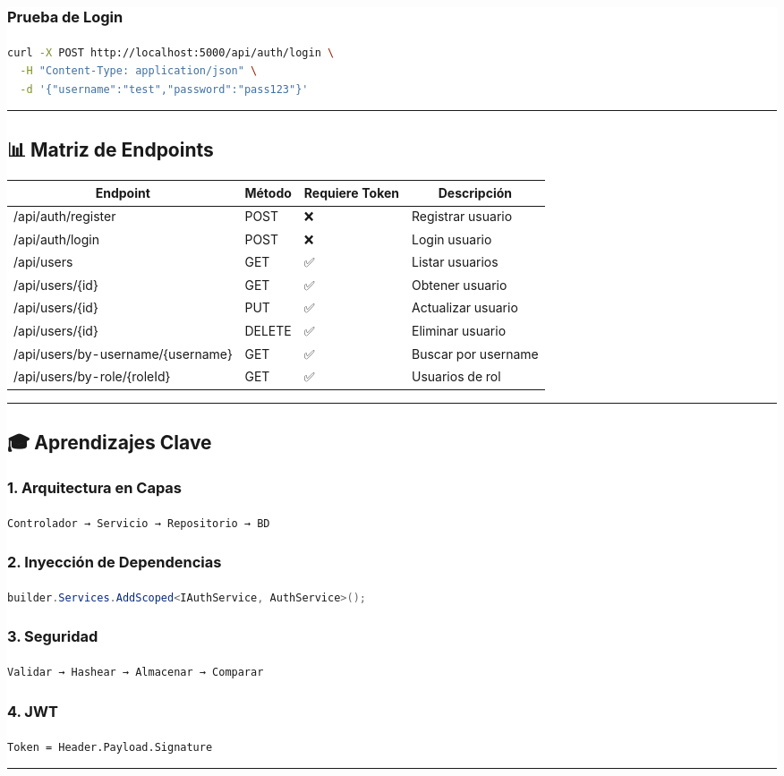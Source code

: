 ### Prueba de Login
```bash
curl -X POST http://localhost:5000/api/auth/login \
  -H "Content-Type: application/json" \
  -d '{"username":"test","password":"pass123"}'
```

---

## 📊 Matriz de Endpoints

| Endpoint | Método | Requiere Token | Descripción |
|---|---|---|---|
| /api/auth/register | POST | ❌ | Registrar usuario |
| /api/auth/login | POST | ❌ | Login usuario |
| /api/users | GET | ✅ | Listar usuarios |
| /api/users/{id} | GET | ✅ | Obtener usuario |
| /api/users/{id} | PUT | ✅ | Actualizar usuario |
| /api/users/{id} | DELETE | ✅ | Eliminar usuario |
| /api/users/by-username/{username} | GET | ✅ | Buscar por username |
| /api/users/by-role/{roleId} | GET | ✅ | Usuarios de rol |

---

## 🎓 Aprendizajes Clave

### 1. Arquitectura en Capas
```
Controlador → Servicio → Repositorio → BD
```

### 2. Inyección de Dependencias
```csharp
builder.Services.AddScoped<IAuthService, AuthService>();
```

### 3. Seguridad
```
Validar → Hashear → Almacenar → Comparar
```

### 4. JWT
```
Token = Header.Payload.Signature
```

---